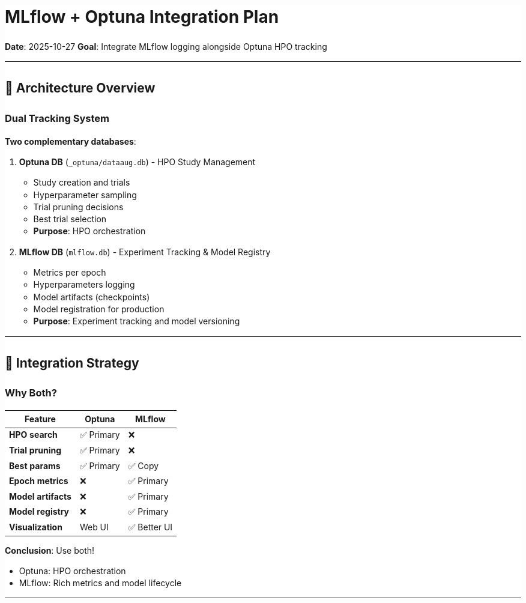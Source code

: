 # MLflow + Optuna Integration Plan

**Date**: 2025-10-27
**Goal**: Integrate MLflow logging alongside Optuna HPO tracking

---

## 🎯 Architecture Overview

### Dual Tracking System

**Two complementary databases**:

1. **Optuna DB** (`_optuna/dataaug.db`) - HPO Study Management
   - Study creation and trials
   - Hyperparameter sampling
   - Trial pruning decisions
   - Best trial selection
   - **Purpose**: HPO orchestration

2. **MLflow DB** (`mlflow.db`) - Experiment Tracking & Model Registry
   - Metrics per epoch
   - Hyperparameters logging
   - Model artifacts (checkpoints)
   - Model registration for production
   - **Purpose**: Experiment tracking and model versioning

---

## 🔧 Integration Strategy

### Why Both?

| Feature | Optuna | MLflow |
|---------|--------|--------|
| **HPO search** | ✅ Primary | ❌ |
| **Trial pruning** | ✅ Primary | ❌ |
| **Best params** | ✅ Primary | ✅ Copy |
| **Epoch metrics** | ❌ | ✅ Primary |
| **Model artifacts** | ❌ | ✅ Primary |
| **Model registry** | ❌ | ✅ Primary |
| **Visualization** | Web UI | ✅ Better UI |

**Conclusion**: Use both!
- Optuna: HPO orchestration
- MLflow: Rich metrics and model lifecycle

---